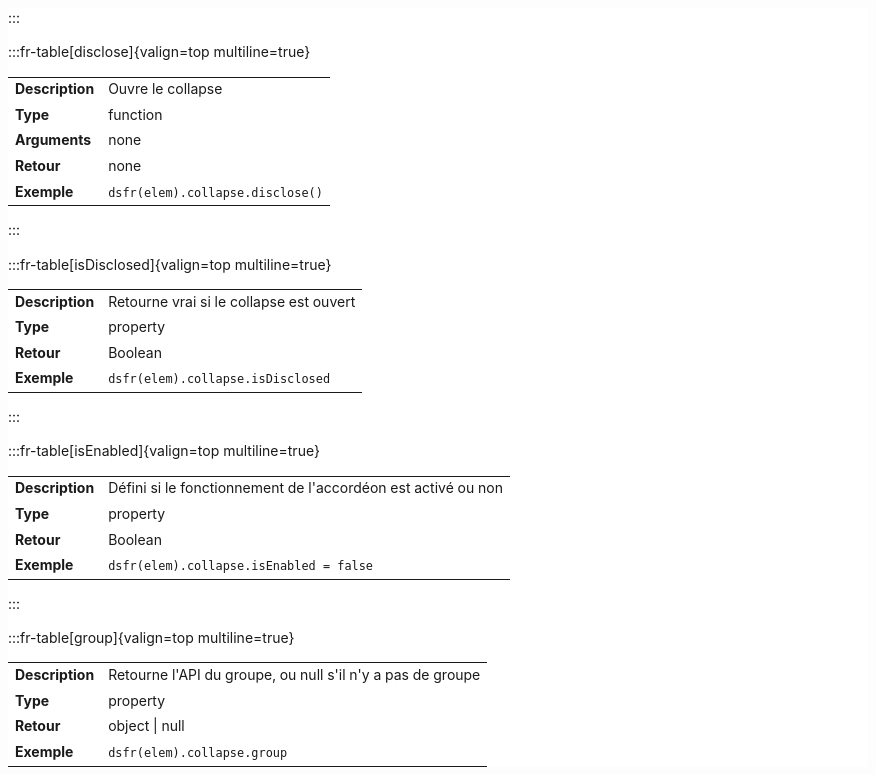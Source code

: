 :::

:::fr-table[disclose]{valign=top multiline=true}

| | |
|:-----|:-----|
| **Description** | Ouvre le collapse |
| **Type** | function |
| **Arguments** | none |
| **Retour** | none |
| **Exemple** | `dsfr(elem).collapse.disclose()` |

:::

:::fr-table[isDisclosed]{valign=top multiline=true}

| | |
|:-----|:-----|
| **Description** | Retourne vrai si le collapse est ouvert |
| **Type** | property |
| **Retour** | Boolean |
| **Exemple** | `dsfr(elem).collapse.isDisclosed` |

:::

:::fr-table[isEnabled]{valign=top multiline=true}

| | |
|------|-----|
| **Description** | Défini si le fonctionnement de l'accordéon est activé ou non |
| **Type** | property |
| **Retour** | Boolean |
| **Exemple** | `dsfr(elem).collapse.isEnabled = false` |

:::

:::fr-table[group]{valign=top multiline=true}

| | |
|:-----|:-----|
| **Description** | Retourne l'API du groupe, ou null s'il n'y a pas de groupe |
| **Type** | property |
| **Retour** | object \| null |
| **Exemple** | `dsfr(elem).collapse.group` |
